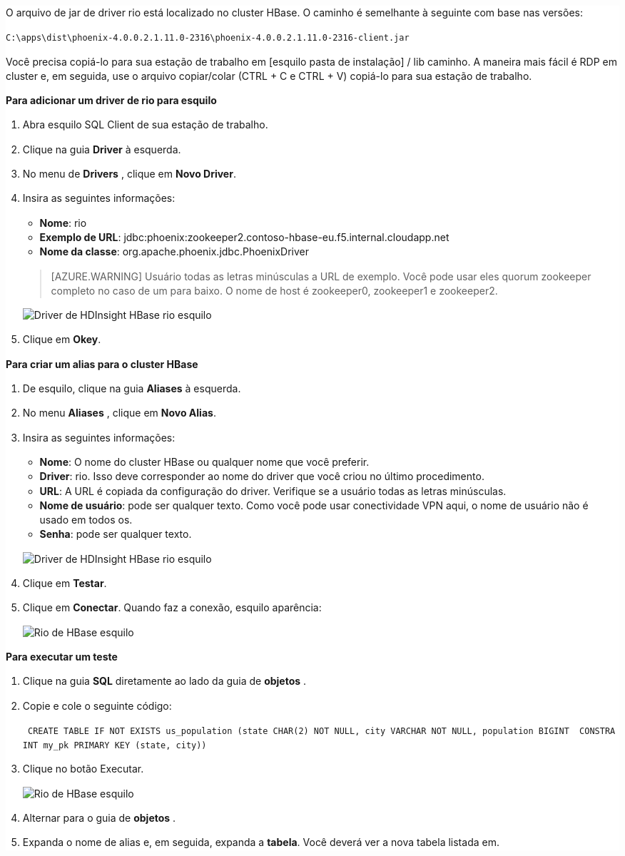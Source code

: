 O arquivo de jar de driver rio está localizado no cluster HBase. O caminho é semelhante à seguinte com base nas versões:

    C:\apps\dist\phoenix-4.0.0.2.1.11.0-2316\phoenix-4.0.0.2.1.11.0-2316-client.jar
Você precisa copiá-lo para sua estação de trabalho em [esquilo pasta de instalação] / lib caminho.  A maneira mais fácil é RDP em cluster e, em seguida, use o arquivo copiar/colar (CTRL + C e CTRL + V) copiá-lo para sua estação de trabalho.

**Para adicionar um driver de rio para esquilo**

1. Abra esquilo SQL Client de sua estação de trabalho.
2. Clique na guia **Driver** à esquerda.
2. No menu de **Drivers** , clique em **Novo Driver**.
3. Insira as seguintes informações:

    - **Nome**: rio
    - **Exemplo de URL**: jdbc:phoenix:zookeeper2.contoso-hbase-eu.f5.internal.cloudapp.net
    - **Nome da classe**: org.apache.phoenix.jdbc.PhoenixDriver

    >[AZURE.WARNING] Usuário todas as letras minúsculas a URL de exemplo. Você pode usar eles quorum zookeeper completo no caso de um para baixo.  O nome de host é zookeeper0, zookeeper1 e zookeeper2.

    ![Driver de HDInsight HBase rio esquilo][img-squirrel-driver]
4. Clique em **Okey**.

**Para criar um alias para o cluster HBase**

1. De esquilo, clique na guia **Aliases** à esquerda.
2. No menu **Aliases** , clique em **Novo Alias**.
3. Insira as seguintes informações:

    - **Nome**: O nome do cluster HBase ou qualquer nome que você preferir.
    - **Driver**: rio.  Isso deve corresponder ao nome do driver que você criou no último procedimento.
    - **URL**: A URL é copiada da configuração do driver. Verifique se a usuário todas as letras minúsculas.
    - **Nome de usuário**: pode ser qualquer texto.  Como você pode usar conectividade VPN aqui, o nome de usuário não é usado em todos os.
    - **Senha**: pode ser qualquer texto.

    ![Driver de HDInsight HBase rio esquilo][img-squirrel-alias]
4. Clique em **Testar**. 
5. Clique em **Conectar**. Quando faz a conexão, esquilo aparência:

    ![Rio de HBase esquilo][img-squirrel]

**Para executar um teste**

1. Clique na guia **SQL** diretamente ao lado da guia de **objetos** .
2. Copie e cole o seguinte código:

        CREATE TABLE IF NOT EXISTS us_population (state CHAR(2) NOT NULL, city VARCHAR NOT NULL, population BIGINT  CONSTRAINT my_pk PRIMARY KEY (state, city))
3. Clique no botão Executar.

    ![Rio de HBase esquilo][img-squirrel-sql]
4. Alternar para o guia de **objetos** .
5. Expanda o nome de alias e, em seguida, expanda a **tabela**.  Você deverá ver a nova tabela listada em.
 

[azure-portal]: https://portal.azure.com
[vnet-point-to-site-connectivity]: https://msdn.microsoft.com/library/azure/09926218-92ab-4f43-aa99-83ab4d355555#BKMK_VNETPT
[hdinsight-versions]: hdinsight-component-versioning.md
[hdinsight-hbase-get-started]: hdinsight-hbase-tutorial-get-started.md
[hdinsight-manage-portal]: hdinsight-administer-use-management-portal.md#connect-to-hdinsight-clusters-by-using-rdp
[hdinsight-hbase-provision-vnet]: hdinsight-hbase-provision-vnet.md
[hdinsight-hbase-overview]: hdinsight-hbase-overview.md
[hbase-twitter-sentiment]: hdinsight-hbase-analyze-twitter-sentiment.md
[hdinsight-hbase-phoenix-sqlline]: ./media/hdinsight-hbase-phoenix-squirrel/hdinsight-hbase-phoenix-sqlline.png
[img-certificate]: ./media/hdinsight-hbase-phoenix-squirrel/hdinsight-hbase-vpn-certificate.png
[img-vnet-diagram]: ./media/hdinsight-hbase-phoenix-squirrel/hdinsight-hbase-vnet-point-to-site.png
[img-squirrel-driver]: ./media/hdinsight-hbase-phoenix-squirrel/hdinsight-hbase-squirrel-driver.png
[img-squirrel-alias]: ./media/hdinsight-hbase-phoenix-squirrel/hdinsight-hbase-squirrel-alias.png
[img-squirrel]: ./media/hdinsight-hbase-phoenix-squirrel/hdinsight-hbase-squirrel.png
[img-squirrel-sql]: ./media/hdinsight-hbase-phoenix-squirrel/hdinsight-hbase-squirrel-sql.png